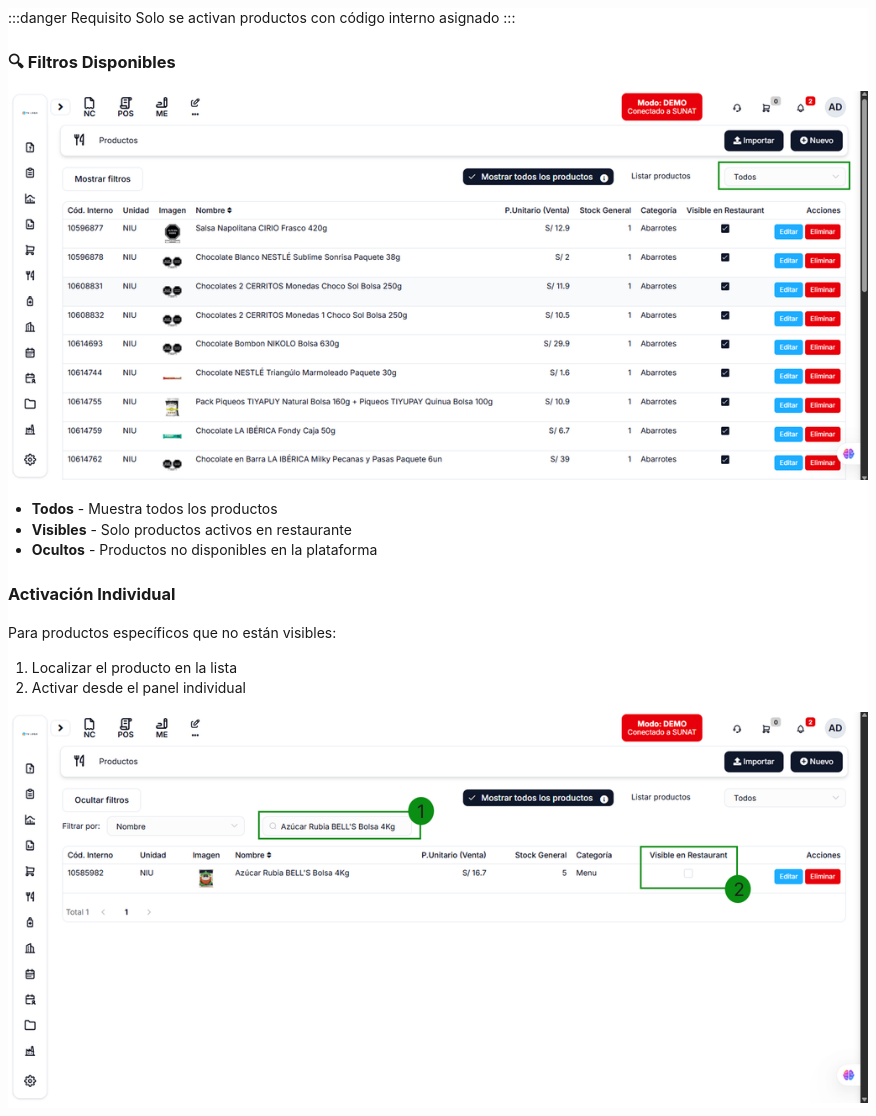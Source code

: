 :::danger Requisito
Solo se activan productos con código interno asignado
:::

### 🔍 Filtros Disponibles

![alt text](img/mozo_config_previa_9.png)

- **Todos** - Muestra todos los productos
- **Visibles** - Solo productos activos en restaurante
- **Ocultos** - Productos no disponibles en la plataforma

### Activación Individual
Para productos específicos que no están visibles:
1. Localizar el producto en la lista
2. Activar desde el panel individual

![alt text](img/mozo_config_previa_11.png)
